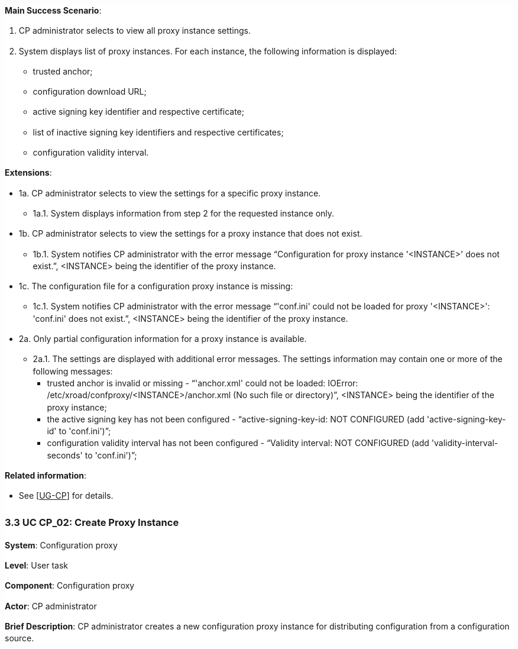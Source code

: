 **Main Success Scenario**:

1.  CP administrator selects to view all proxy instance settings.

2.  System displays list of proxy instances. For each instance, the
    following information is displayed:

    -   trusted anchor;

    -   configuration download URL;

    -   active signing key identifier and respective certificate;

    -   list of inactive signing key identifiers and respective
        certificates;

    -   configuration validity interval.

**Extensions**:

-  1a. CP administrator selects to view the settings for a specific proxy instance.
    - 1a.1. System displays information from step 2 for the requested instance only.

-  1b. CP administrator selects to view the settings for a proxy instance that does not exist.
    - 1b.1. System notifies CP administrator with the error message “Configuration for proxy instance '&lt;INSTANCE&gt;' does not exist.”, &lt;INSTANCE&gt; being the identifier of the proxy instance.

-  1c. The configuration file for a configuration proxy instance is missing:
    -  1c.1. System notifies CP administrator with the error message “'conf.ini' could not be loaded for proxy '&lt;INSTANCE&gt;': 'conf.ini' does not exist.”, &lt;INSTANCE&gt; being the identifier of the proxy instance.

-  2a. Only partial configuration information for a proxy instance is available.
    -  2a.1. The settings are displayed with additional error messages. The settings information may contain one or more of the following messages:
        -   trusted anchor is invalid or missing - “'anchor.xml' could not be loaded: IOError: /etc/xroad/confproxy/&lt;INSTANCE&gt;/anchor.xml (No such file or directory)”, &lt;INSTANCE&gt; being the identifier of the proxy instance;
        -   the active signing key has not been configured - “active-signing-key-id: NOT CONFIGURED (add 'active-signing-key-id' to 'conf.ini')”;
        -   configuration validity interval has not been configured - “Validity interval: NOT CONFIGURED (add 'validity-interval-seconds' to 'conf.ini')”;

**Related information**:
-   See \[[UG-CP](#Ref_UG-CP)\] for details.

### 3.3 UC CP\_02: Create Proxy Instance

**System**: Configuration proxy

**Level**: User task

**Component**: Configuration proxy

**Actor**: CP administrator

**Brief Description**: CP administrator creates a new configuration
proxy instance for distributing configuration from a configuration
source.
